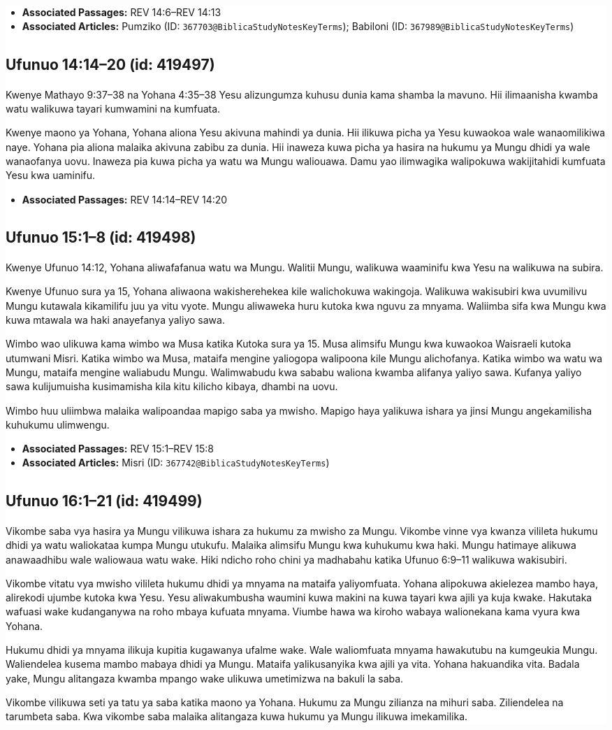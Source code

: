 * **Associated Passages:** REV 14:6–REV 14:13
* **Associated Articles:** Pumziko (ID: `367703@BiblicaStudyNotesKeyTerms`); Babiloni (ID: `367989@BiblicaStudyNotesKeyTerms`)

## Ufunuo 14:14–20 (id: 419497)

Kwenye Mathayo 9:37–38 na Yohana 4:35–38 Yesu alizungumza kuhusu dunia kama shamba la mavuno. Hii ilimaanisha kwamba watu walikuwa tayari kumwamini na kumfuata.

Kwenye maono ya Yohana, Yohana aliona Yesu akivuna mahindi ya dunia. Hii ilikuwa picha ya Yesu kuwaokoa wale wanaomilikiwa naye. Yohana pia aliona malaika akivuna zabibu za dunia. Hii inaweza kuwa picha ya hasira na hukumu ya Mungu dhidi ya wale wanaofanya uovu. Inaweza pia kuwa picha ya watu wa Mungu waliouawa. Damu yao ilimwagika walipokuwa wakijitahidi kumfuata Yesu kwa uaminifu.

* **Associated Passages:** REV 14:14–REV 14:20

## Ufunuo 15:1–8 (id: 419498)

Kwenye Ufunuo 14:12, Yohana aliwafafanua watu wa Mungu. Walitii Mungu, walikuwa waaminifu kwa Yesu na walikuwa na subira.

Kwenye Ufunuo sura ya 15, Yohana aliwaona wakisherehekea kile walichokuwa wakingoja. Walikuwa wakisubiri kwa uvumilivu Mungu kutawala kikamilifu juu ya vitu vyote. Mungu aliwaweka huru kutoka kwa nguvu za mnyama. Waliimba sifa kwa Mungu kwa kuwa mtawala wa haki anayefanya yaliyo sawa.

Wimbo wao ulikuwa kama wimbo wa Musa katika Kutoka sura ya 15\. Musa alimsifu Mungu kwa kuwaokoa Waisraeli kutoka utumwani Misri. Katika wimbo wa Musa, mataifa mengine yaliogopa walipoona kile Mungu alichofanya. Katika wimbo wa watu wa Mungu, mataifa mengine waliabudu Mungu. Walimwabudu kwa sababu waliona kwamba alifanya yaliyo sawa. Kufanya yaliyo sawa kulijumuisha kusimamisha kila kitu kilicho kibaya, dhambi na uovu.

Wimbo huu uliimbwa malaika walipoandaa mapigo saba ya mwisho. Mapigo haya yalikuwa ishara ya jinsi Mungu angekamilisha kuhukumu ulimwengu.

* **Associated Passages:** REV 15:1–REV 15:8
* **Associated Articles:** Misri (ID: `367742@BiblicaStudyNotesKeyTerms`)

## Ufunuo 16:1–21 (id: 419499)

Vikombe saba vya hasira ya Mungu vilikuwa ishara za hukumu za mwisho za Mungu. Vikombe vinne vya kwanza vilileta hukumu dhidi ya watu waliokataa kumpa Mungu utukufu. Malaika alimsifu Mungu kwa kuhukumu kwa haki. Mungu hatimaye alikuwa anawaadhibu wale waliowaua watu wake. Hiki ndicho roho chini ya madhabahu katika Ufunuo 6:9–11 walikuwa wakisubiri.

Vikombe vitatu vya mwisho vilileta hukumu dhidi ya mnyama na mataifa yaliyomfuata. Yohana alipokuwa akielezea mambo haya, alirekodi ujumbe kutoka kwa Yesu. Yesu aliwakumbusha waumini kuwa makini na kuwa tayari kwa ajili ya kuja kwake. Hakutaka wafuasi wake kudanganywa na roho mbaya kufuata mnyama. Viumbe hawa wa kiroho wabaya walionekana kama vyura kwa Yohana.

Hukumu dhidi ya mnyama ilikuja kupitia kugawanya ufalme wake. Wale waliomfuata mnyama hawakutubu na kumgeukia Mungu. Waliendelea kusema mambo mabaya dhidi ya Mungu. Mataifa yalikusanyika kwa ajili ya vita. Yohana hakuandika vita. Badala yake, Mungu alitangaza kwamba mpango wake ulikuwa umetimizwa na bakuli la saba.

Vikombe vilikuwa seti ya tatu ya saba katika maono ya Yohana. Hukumu za Mungu zilianza na mihuri saba. Ziliendelea na tarumbeta saba. Kwa vikombe saba malaika alitangaza kuwa hukumu ya Mungu ilikuwa imekamilika.
